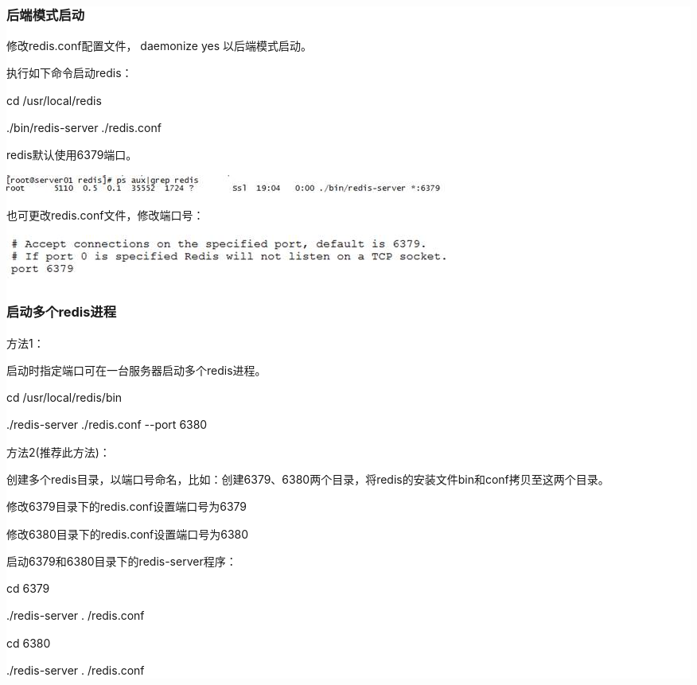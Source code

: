 
 

### 后端模式启动

修改redis.conf配置文件， daemonize yes 以后端模式启动。

 

执行如下命令启动redis：

cd /usr/local/redis

./bin/redis-server ./redis.conf

 

redis默认使用6379端口。

![img](assets/clip_image012-1592356750555.jpg)

也可更改redis.conf文件，修改端口号：

![img](assets/clip_image014.jpg)

 

### 启动多个redis进程

方法1：

启动时指定端口可在一台服务器启动多个redis进程。

cd /usr/local/redis/bin

./redis-server ./redis.conf --port 6380

 

方法2(推荐此方法)：

创建多个redis目录，以端口号命名，比如：创建6379、6380两个目录，将redis的安装文件bin和conf拷贝至这两个目录。

修改6379目录下的redis.conf设置端口号为6379

修改6380目录下的redis.conf设置端口号为6380

启动6379和6380目录下的redis-server程序：

cd 6379

./redis-server . /redis.conf

cd 6380

./redis-server . /redis.conf

 

 
